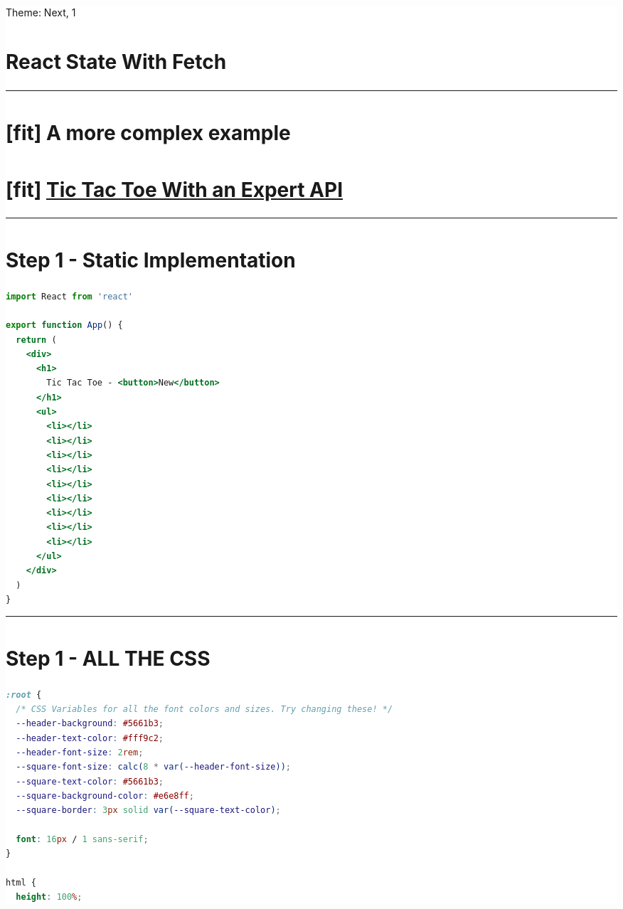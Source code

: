 Theme: Next, 1

# React State With Fetch

---

# [fit] A more complex example

# [fit] [Tic Tac Toe With an Expert API](https://sdg-tic-tac-toe-api.herokuapp.com/)

---

# Step 1 - Static Implementation

```jsx
import React from 'react'

export function App() {
  return (
    <div>
      <h1>
        Tic Tac Toe - <button>New</button>
      </h1>
      <ul>
        <li></li>
        <li></li>
        <li></li>
        <li></li>
        <li></li>
        <li></li>
        <li></li>
        <li></li>
        <li></li>
      </ul>
    </div>
  )
}
```

---

# Step 1 - ALL THE CSS

```css
:root {
  /* CSS Variables for all the font colors and sizes. Try changing these! */
  --header-background: #5661b3;
  --header-text-color: #fff9c2;
  --header-font-size: 2rem;
  --square-font-size: calc(8 * var(--header-font-size));
  --square-text-color: #5661b3;
  --square-background-color: #e6e8ff;
  --square-border: 3px solid var(--square-text-color);

  font: 16px / 1 sans-serif;
}

html {
  height: 100%;
```